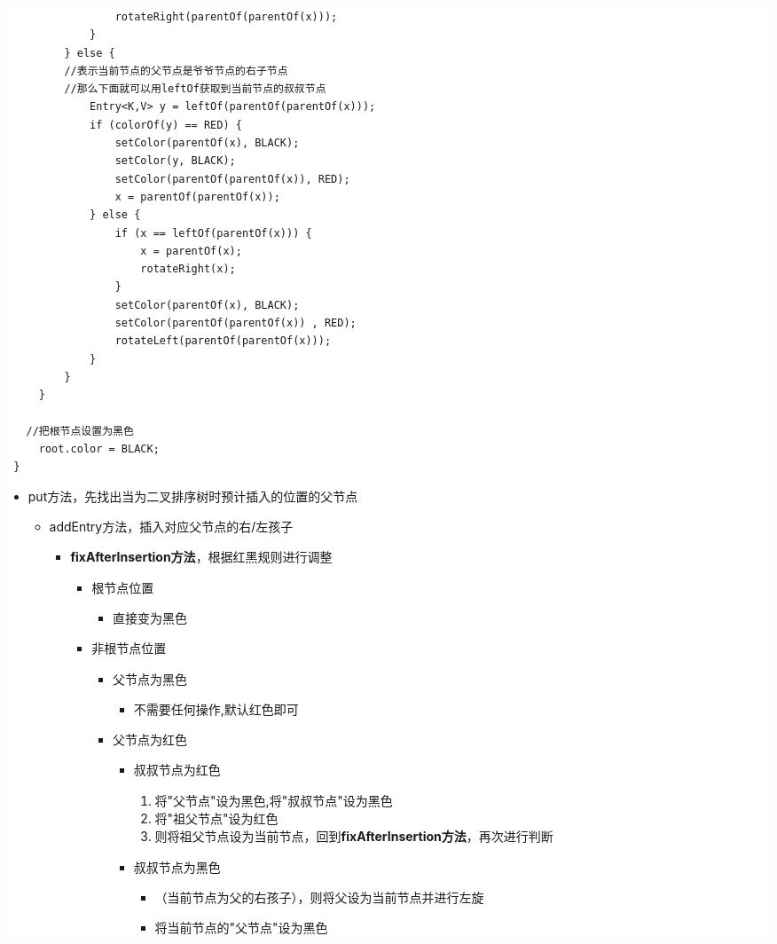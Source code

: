    ```
                    rotateRight(parentOf(parentOf(x)));
                }
            } else {
            //表示当前节点的父节点是爷爷节点的右子节点
            //那么下面就可以用leftOf获取到当前节点的叔叔节点
                Entry<K,V> y = leftOf(parentOf(parentOf(x)));
                if (colorOf(y) == RED) {
                    setColor(parentOf(x), BLACK);
                    setColor(y, BLACK);
                    setColor(parentOf(parentOf(x)), RED);
                    x = parentOf(parentOf(x));
                } else {
                    if (x == leftOf(parentOf(x))) {
                        x = parentOf(x);
                        rotateRight(x);
                    }
                    setColor(parentOf(x), BLACK);
                    setColor(parentOf(parentOf(x)) , RED);
                    rotateLeft(parentOf(parentOf(x)));
                }
            }
        }
      
      //把根节点设置为黑色
        root.color = BLACK;
    }
   ```

- put方法，先找出当为二叉排序树时预计插入的位置的父节点

  - addEntry方法，插入对应父节点的右/左孩子

    - **fixAfterInsertion方法**，根据红黑规则进行调整

      - 根节点位置

        - 直接变为黑色

      - 非根节点位置

        - 父节点为黑色

          - 不需要任何操作,默认红色即可

        - 父节点为红色

          - 叔叔节点为红色

            1. 将"父节点"设为黑色,将"叔叔节点"设为黑色
            2. 将"祖父节点"设为红色
            3. 则将祖父节点设为当前节点，回到**fixAfterInsertion方法**，再次进行判断

          - 叔叔节点为黑色

            - （当前节点为父的右孩子），则将父设为当前节点并进行左旋

            - 将当前节点的"父节点"设为黑色
